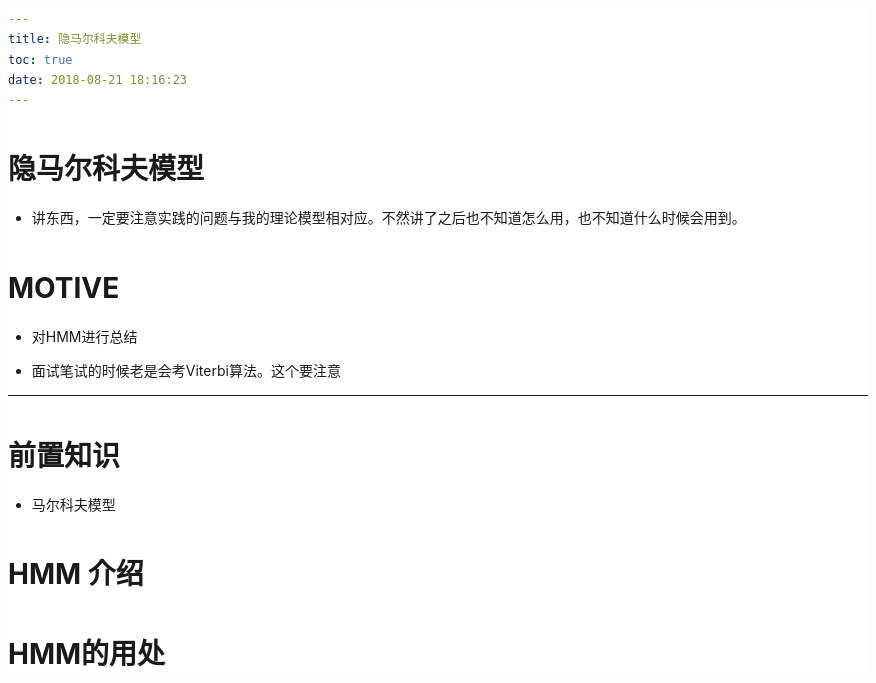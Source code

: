 ```yaml
---
title: 隐马尔科夫模型
toc: true
date: 2018-08-21 18:16:23
---
```

# 隐马尔科夫模型



* 讲东西，一定要注意实践的问题与我的理论模型相对应。不然讲了之后也不知道怎么用，也不知道什么时候会用到。




# MOTIVE






  * 对HMM进行总结


  * 面试笔试的时候老是会考Viterbi算法。这个要注意





* * *






# 前置知识






  * 马尔科夫模型




# HMM 介绍





#





# HMM的用处
